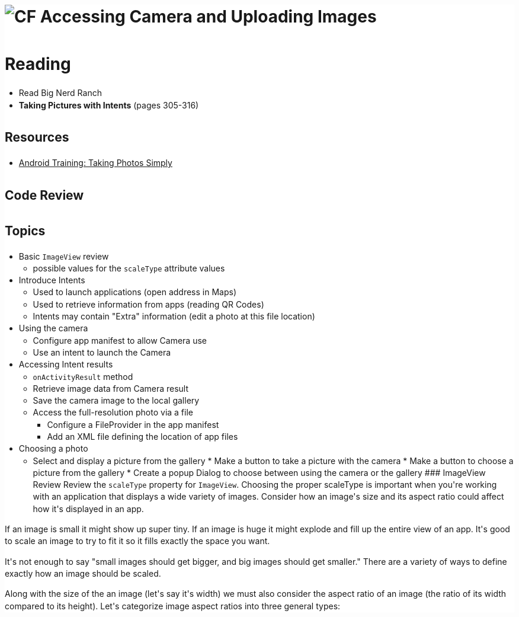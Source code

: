 # ![CF](http://i.imgur.com/7v5ASc8.png) Accessing Camera and Uploading Images

# Reading
* Read Big Nerd Ranch
* **Taking Pictures with Intents** (pages 305-316)

## Resources
* [Android Training: Taking Photos Simply](https://developer.android.com/training/camera/photobasics.html)

## Code Review  

## Topics  
* Basic `ImageView` review
  * possible values for the `scaleType` attribute values
* Introduce Intents
  * Used to launch applications (open address in Maps)
  * Used to retrieve information from apps (reading QR Codes)
  * Intents may contain "Extra" information (edit a photo at this file location)
* Using the camera
  * Configure app manifest to allow Camera use
  * Use an intent to launch the Camera
* Accessing Intent results
  * `onActivityResult` method
  * Retrieve image data from Camera result
  * Save the camera image to the local gallery
  * Access the full-resolution photo via a file
    * Configure a FileProvider in the app manifest
    * Add an XML file defining the location of app files
* Choosing a photo
  * Select and display a picture from the gallery * Make a button to take a picture with the camera * Make a button to choose a picture from the gallery * Create a popup Dialog to choose between using the camera or the gallery ### ImageView Review Review the `scaleType` property for `ImageView`. Choosing the proper scaleType is important when you're working with an application that displays a wide
variety of images. Consider how an image's size and its aspect ratio could
affect how it's displayed in an app.

If an image is small it might show up super tiny. If an image is huge it might
explode and fill up the entire view of an app. It's good to scale an image to
try to fit it so it fills exactly the space you want.

It's not enough to say "small images should get bigger, and big images should
get smaller." There are a variety of ways to define exactly how an image should
be scaled.

Along with the size of the an image (let's say it's width) we must also consider
the aspect ratio of an image (the ratio of its width compared to its height).
Let's categorize image aspect ratios into three general types:
